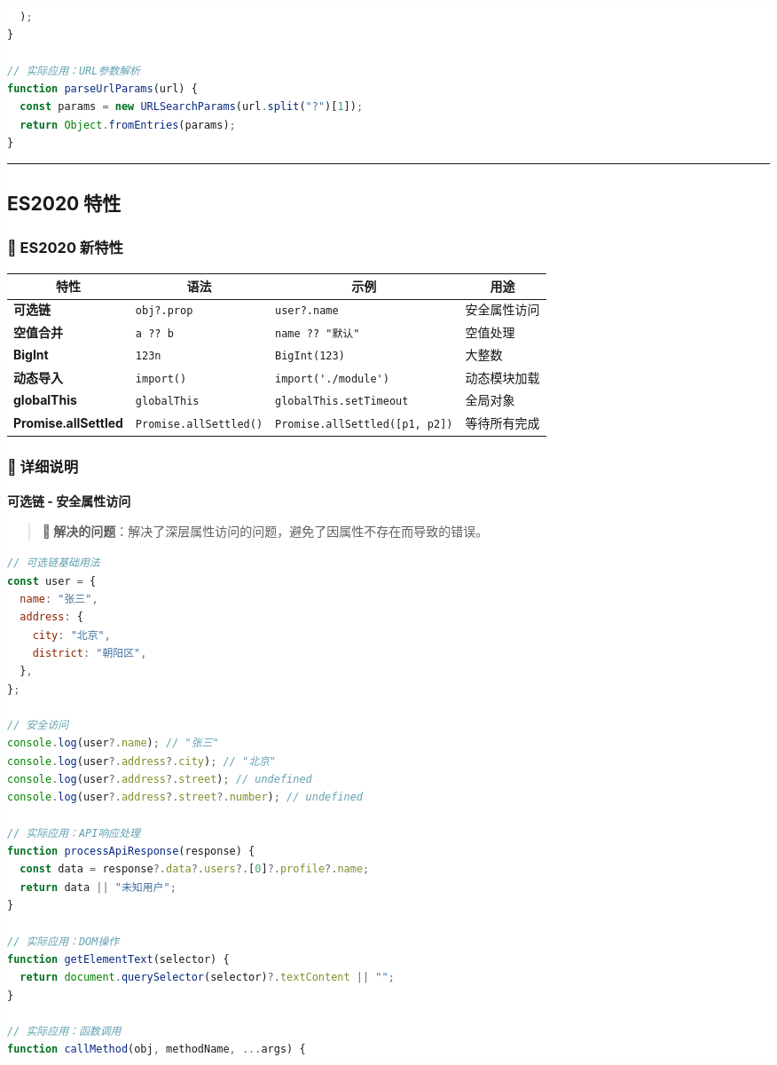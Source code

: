 ```javascript
  );
}

// 实际应用：URL参数解析
function parseUrlParams(url) {
  const params = new URLSearchParams(url.split("?")[1]);
  return Object.fromEntries(params);
}
```

---

## ES2020 特性

### 📝 ES2020 新特性

| 特性                   | 语法                   | 示例                           | 用途         |
| ---------------------- | ---------------------- | ------------------------------ | ------------ |
| **可选链**             | `obj?.prop`            | `user?.name`                   | 安全属性访问 |
| **空值合并**           | `a ?? b`               | `name ?? "默认"`               | 空值处理     |
| **BigInt**             | `123n`                 | `BigInt(123)`                  | 大整数       |
| **动态导入**           | `import()`             | `import('./module')`           | 动态模块加载 |
| **globalThis**         | `globalThis`           | `globalThis.setTimeout`        | 全局对象     |
| **Promise.allSettled** | `Promise.allSettled()` | `Promise.allSettled([p1, p2])` | 等待所有完成 |

### 🔧 详细说明

**可选链 - 安全属性访问**

> **🎯 解决的问题**：解决了深层属性访问的问题，避免了因属性不存在而导致的错误。

```javascript
// 可选链基础用法
const user = {
  name: "张三",
  address: {
    city: "北京",
    district: "朝阳区",
  },
};

// 安全访问
console.log(user?.name); // "张三"
console.log(user?.address?.city); // "北京"
console.log(user?.address?.street); // undefined
console.log(user?.address?.street?.number); // undefined

// 实际应用：API响应处理
function processApiResponse(response) {
  const data = response?.data?.users?.[0]?.profile?.name;
  return data || "未知用户";
}

// 实际应用：DOM操作
function getElementText(selector) {
  return document.querySelector(selector)?.textContent || "";
}

// 实际应用：函数调用
function callMethod(obj, methodName, ...args) {
```